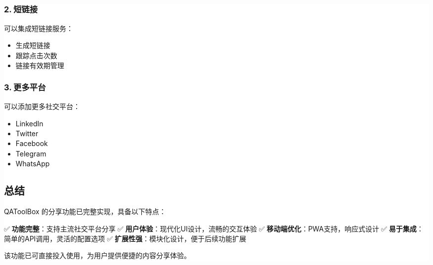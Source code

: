 ### 2. 短链接

可以集成短链接服务：
- 生成短链接
- 跟踪点击次数
- 链接有效期管理

### 3. 更多平台

可以添加更多社交平台：
- LinkedIn
- Twitter
- Facebook
- Telegram
- WhatsApp

## 总结

QAToolBox 的分享功能已完整实现，具备以下特点：

✅ **功能完整**：支持主流社交平台分享
✅ **用户体验**：现代化UI设计，流畅的交互体验
✅ **移动端优化**：PWA支持，响应式设计
✅ **易于集成**：简单的API调用，灵活的配置选项
✅ **扩展性强**：模块化设计，便于后续功能扩展

该功能已可直接投入使用，为用户提供便捷的内容分享体验。
